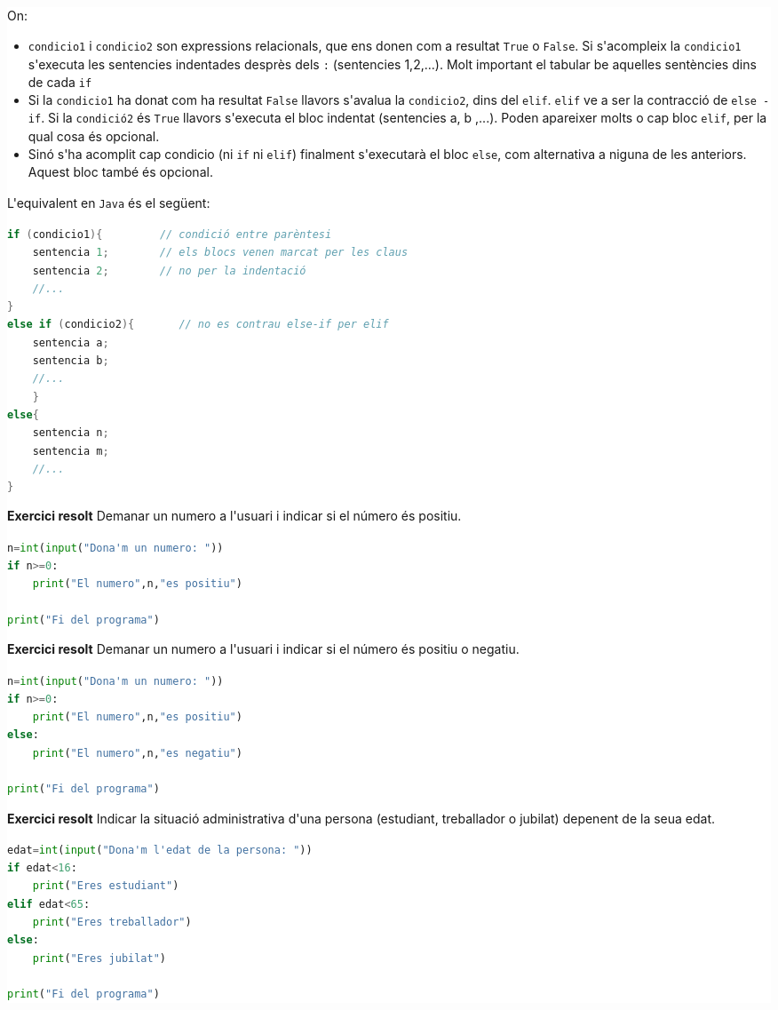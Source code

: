 On:

- `condicio1` i `condicio2` son expressions relacionals, que ens donen com a resultat `True` o `False`. Si s'acompleix la `condicio1` s'executa les sentencies indentades desprès dels `:` (sentencies 1,2,...). Molt important el tabular be aquelles sentències dins de cada `if`
- Si la `condicio1` ha donat com ha resultat `False` llavors s'avalua la `condicio2`, dins del `elif`. `elif` ve a ser la contracció de `else - if`. Si la `condició2` és `True` llavors s'executa el bloc indentat (sentencies a, b ,...). Poden apareixer molts o cap bloc `elif`, per la qual cosa és opcional.
- Sinó s'ha acomplit cap condicio (ni `if` ni `elif`) finalment s'executarà el bloc `else`, com alternativa a niguna de les anteriors. Aquest bloc també és opcional.
  
L'equivalent en `Java` és el següent:

```java
if (condicio1){         // condició entre parèntesi
    sentencia 1;        // els blocs venen marcat per les claus
    sentencia 2;        // no per la indentació
    //...
}
else if (condicio2){       // no es contrau else-if per elif
    sentencia a;
    sentencia b;
    //...
    }
else{
    sentencia n;
    sentencia m;
    //...
}
```

**Exercici resolt** Demanar un numero a l'usuari i indicar si el número és positiu.
```python
n=int(input("Dona'm un numero: "))
if n>=0:
    print("El numero",n,"es positiu")

print("Fi del programa")
```

**Exercici resolt** Demanar un numero a l'usuari i indicar si el número és positiu o negatiu.
```python
n=int(input("Dona'm un numero: "))
if n>=0:
    print("El numero",n,"es positiu")
else:
    print("El numero",n,"es negatiu")

print("Fi del programa")
```

**Exercici resolt** Indicar la situació administrativa d'una persona (estudiant, treballador o jubilat) depenent de la seua edat.
```python
edat=int(input("Dona'm l'edat de la persona: "))
if edat<16:
    print("Eres estudiant")
elif edat<65:
    print("Eres treballador")
else:
    print("Eres jubilat")

print("Fi del programa")
```
